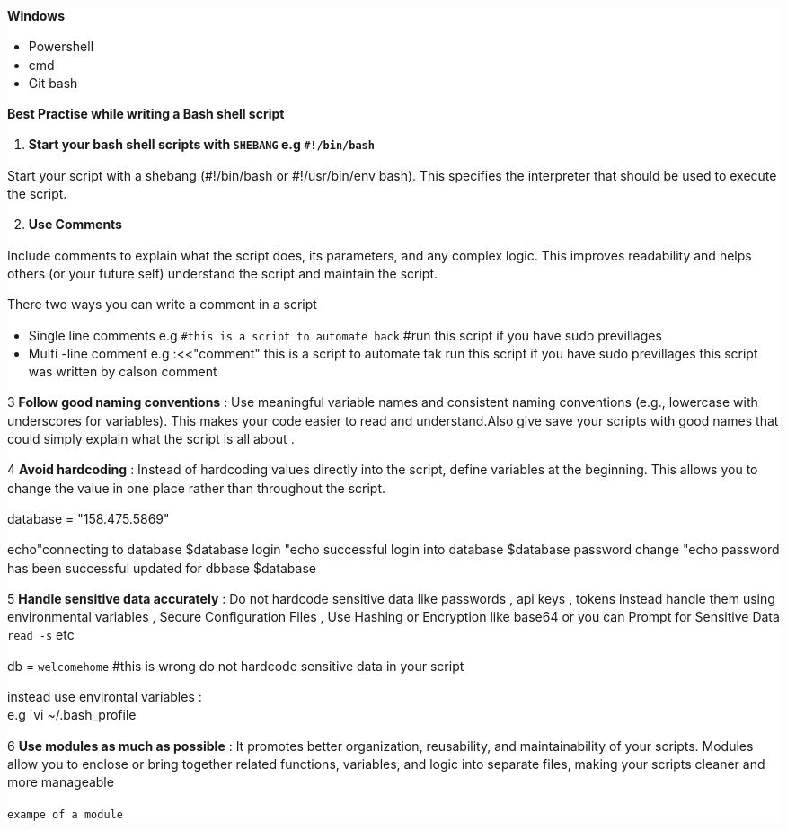 
**Windows**

+ Powershell 
+ cmd 
+ Git bash 



**Best Practise while writing a Bash shell script** 

1. **Start your bash shell scripts with `SHEBANG` e.g  `#!/bin/bash`**

Start your script with a shebang (#!/bin/bash or #!/usr/bin/env bash). This specifies the interpreter that should be used to execute the script.

2. **Use Comments** 

Include comments to explain what the script does, its parameters, and any complex logic. This improves readability and helps others (or your future self) understand the script and maintain the script.

There two ways you can write a comment in a script 
+ Single line comments e.g    `#this is a script to automate back` 
                               #run this script if you have sudo previllages
+ Multi -line comment e.g :<<"comment" 
                        this is a script to automate tak 
                        run this script if you have sudo previllages
                        this script was written by calson 
                       comment 

 3 **Follow good naming conventions**   : Use meaningful variable names and consistent naming conventions (e.g., lowercase with underscores for variables). This makes your code easier to read and understand.Also give save your scripts with good names that could simply explain what the script is all about . 

 4 **Avoid hardcoding** : Instead of hardcoding values directly into the script, define variables at the beginning. This allows you to change the value in one place rather than throughout the script.

database = "158.475.5869"

echo"connecting to database $database
login "echo successful login into database $database
password change "echo password has been successful updated for dbbase $database


 5 **Handle sensitive data accurately**  : Do not hardcode sensitive data like passwords , api keys , tokens instead handle them using environmental variables , Secure Configuration Files , Use Hashing or Encryption like base64 or you can Prompt for Sensitive Data  `read -s` etc  

db = `welcomehome`  #this is wrong do not hardcode sensitive data in your script 

instead use environtal variables :  
e.g `vi ~/.bash_profile 


 6 **Use modules as much as possible**  : It promotes better organization, reusability, and maintainability of your scripts. Modules allow you to enclose or bring together related functions, variables, and logic into separate files, making your scripts cleaner and more manageable

 `exampe of a module` 
